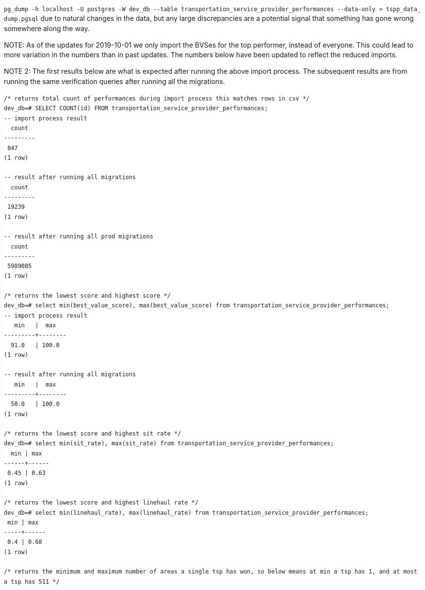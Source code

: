 ```pg_dump -h localhost -U postgres -W dev_db --table transportation_service_provider_performances --data-only > tspp_data_dump.pgsql```
due to natural changes in the data, but any large discrepancies are a potential signal that something has gone wrong somewhere along the way.

NOTE: As of the updates for 2019-10-01 we only import the BVSes for the top performer, instead of everyone. This could lead to more variation in the numbers than in past updates. The numbers below have been updated to reflect the reduced imports.

NOTE 2: The first results below are what is expected after running the above import process. The subsequent results are from running the same verification queries after running all the migrations.

```text
/* returns total count of performances during import process this matches rows in csv */
dev_db=# SELECT COUNT(id) FROM transportation_service_provider_performances;
-- import process result
  count
---------
 847
(1 row)

-- result after running all migrations
  count
---------
 19239
(1 row)

-- result after running all prod migrations
  count
---------
 5989085
(1 row)

/* returns the lowest score and highest score */
dev_db=# select min(best_value_score), max(best_value_score) from transportation_service_provider_performances;
-- import process result
   min   |  max
---------+--------
  91.0   | 100.0
(1 row)

-- result after running all migrations
   min   |  max
---------+--------
  50.0   | 100.0
(1 row)

/* returns the lowest score and highest sit rate */
dev_db=# select min(sit_rate), max(sit_rate) from transportation_service_provider_performances;
  min | max
------+------
 0.45 | 0.63
(1 row)

/* returns the lowest score and highest linehaul rate */
dev_db=# select min(linehaul_rate), max(linehaul_rate) from transportation_service_provider_performances;
 min | max
-----+------
 0.4 | 0.68
(1 row)

/* returns the minimum and maximum number of areas a single tsp has won, so below means at min a tsp has 1, and at most a tsp has 511 */
```